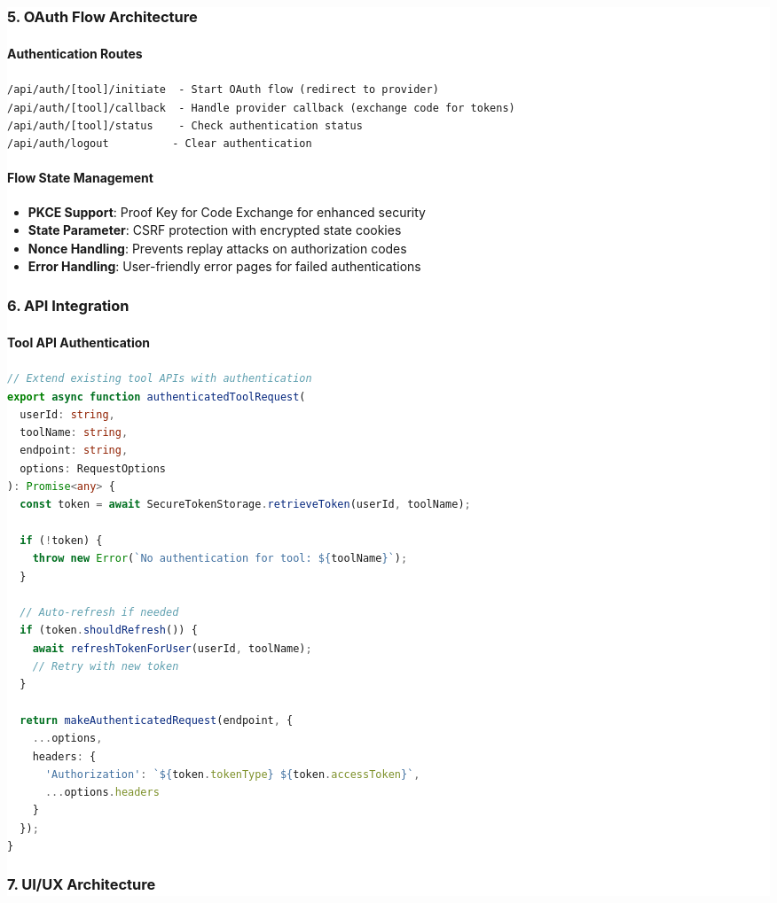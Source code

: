 ### 5. OAuth Flow Architecture

#### Authentication Routes
```
/api/auth/[tool]/initiate  - Start OAuth flow (redirect to provider)
/api/auth/[tool]/callback  - Handle provider callback (exchange code for tokens)
/api/auth/[tool]/status    - Check authentication status
/api/auth/logout          - Clear authentication
```

#### Flow State Management
- **PKCE Support**: Proof Key for Code Exchange for enhanced security
- **State Parameter**: CSRF protection with encrypted state cookies
- **Nonce Handling**: Prevents replay attacks on authorization codes
- **Error Handling**: User-friendly error pages for failed authentications

### 6. API Integration

#### Tool API Authentication
```typescript
// Extend existing tool APIs with authentication
export async function authenticatedToolRequest(
  userId: string,
  toolName: string,
  endpoint: string,
  options: RequestOptions
): Promise<any> {
  const token = await SecureTokenStorage.retrieveToken(userId, toolName);

  if (!token) {
    throw new Error(`No authentication for tool: ${toolName}`);
  }

  // Auto-refresh if needed
  if (token.shouldRefresh()) {
    await refreshTokenForUser(userId, toolName);
    // Retry with new token
  }

  return makeAuthenticatedRequest(endpoint, {
    ...options,
    headers: {
      'Authorization': `${token.tokenType} ${token.accessToken}`,
      ...options.headers
    }
  });
}
```

### 7. UI/UX Architecture
